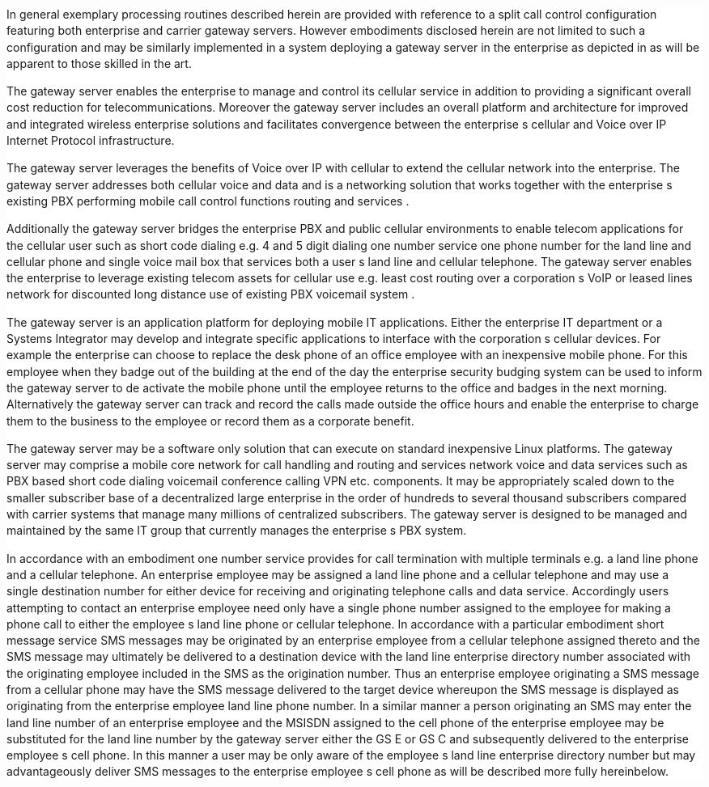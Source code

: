 In general exemplary processing routines described herein are provided with reference to a split call control configuration featuring both enterprise and carrier gateway servers. However embodiments disclosed herein are not limited to such a configuration and may be similarly implemented in a system deploying a gateway server in the enterprise as depicted in as will be apparent to those skilled in the art.

The gateway server enables the enterprise to manage and control its cellular service in addition to providing a significant overall cost reduction for telecommunications. Moreover the gateway server includes an overall platform and architecture for improved and integrated wireless enterprise solutions and facilitates convergence between the enterprise s cellular and Voice over IP Internet Protocol infrastructure.

The gateway server leverages the benefits of Voice over IP with cellular to extend the cellular network into the enterprise. The gateway server addresses both cellular voice and data and is a networking solution that works together with the enterprise s existing PBX performing mobile call control functions routing and services .

Additionally the gateway server bridges the enterprise PBX and public cellular environments to enable telecom applications for the cellular user such as short code dialing e.g. 4 and 5 digit dialing one number service one phone number for the land line and cellular phone and single voice mail box that services both a user s land line and cellular telephone. The gateway server enables the enterprise to leverage existing telecom assets for cellular use e.g. least cost routing over a corporation s VoIP or leased lines network for discounted long distance use of existing PBX voicemail system .

The gateway server is an application platform for deploying mobile IT applications. Either the enterprise IT department or a Systems Integrator may develop and integrate specific applications to interface with the corporation s cellular devices. For example the enterprise can choose to replace the desk phone of an office employee with an inexpensive mobile phone. For this employee when they badge out of the building at the end of the day the enterprise security budging system can be used to inform the gateway server to de activate the mobile phone until the employee returns to the office and badges in the next morning. Alternatively the gateway server can track and record the calls made outside the office hours and enable the enterprise to charge them to the business to the employee or record them as a corporate benefit.

The gateway server may be a software only solution that can execute on standard inexpensive Linux platforms. The gateway server may comprise a mobile core network for call handling and routing and services network voice and data services such as PBX based short code dialing voicemail conference calling VPN etc. components. It may be appropriately scaled down to the smaller subscriber base of a decentralized large enterprise in the order of hundreds to several thousand subscribers compared with carrier systems that manage many millions of centralized subscribers. The gateway server is designed to be managed and maintained by the same IT group that currently manages the enterprise s PBX system.

In accordance with an embodiment one number service provides for call termination with multiple terminals e.g. a land line phone and a cellular telephone. An enterprise employee may be assigned a land line phone and a cellular telephone and may use a single destination number for either device for receiving and originating telephone calls and data service. Accordingly users attempting to contact an enterprise employee need only have a single phone number assigned to the employee for making a phone call to either the employee s land line phone or cellular telephone. In accordance with a particular embodiment short message service SMS messages may be originated by an enterprise employee from a cellular telephone assigned thereto and the SMS message may ultimately be delivered to a destination device with the land line enterprise directory number associated with the originating employee included in the SMS as the origination number. Thus an enterprise employee originating a SMS message from a cellular phone may have the SMS message delivered to the target device whereupon the SMS message is displayed as originating from the enterprise employee land line phone number. In a similar manner a person originating an SMS may enter the land line number of an enterprise employee and the MSISDN assigned to the cell phone of the enterprise employee may be substituted for the land line number by the gateway server either the GS E or GS C and subsequently delivered to the enterprise employee s cell phone. In this manner a user may be only aware of the employee s land line enterprise directory number but may advantageously deliver SMS messages to the enterprise employee s cell phone as will be described more fully hereinbelow.
